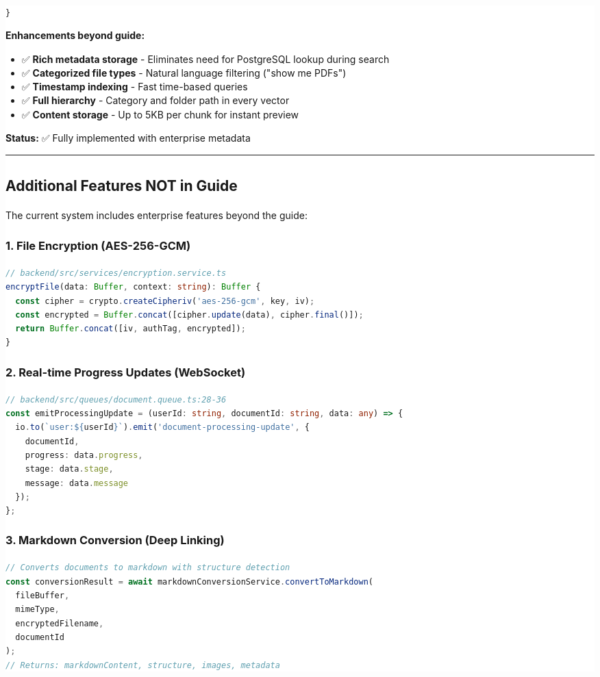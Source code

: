 ```typescript
}
```

**Enhancements beyond guide:**
- ✅ **Rich metadata storage** - Eliminates need for PostgreSQL lookup during search
- ✅ **Categorized file types** - Natural language filtering ("show me PDFs")
- ✅ **Timestamp indexing** - Fast time-based queries
- ✅ **Full hierarchy** - Category and folder path in every vector
- ✅ **Content storage** - Up to 5KB per chunk for instant preview

**Status:** ✅ Fully implemented with enterprise metadata

---

## Additional Features NOT in Guide

The current system includes enterprise features beyond the guide:

### 1. **File Encryption** (AES-256-GCM)
```typescript
// backend/src/services/encryption.service.ts
encryptFile(data: Buffer, context: string): Buffer {
  const cipher = crypto.createCipheriv('aes-256-gcm', key, iv);
  const encrypted = Buffer.concat([cipher.update(data), cipher.final()]);
  return Buffer.concat([iv, authTag, encrypted]);
}
```

### 2. **Real-time Progress Updates** (WebSocket)
```typescript
// backend/src/queues/document.queue.ts:28-36
const emitProcessingUpdate = (userId: string, documentId: string, data: any) => {
  io.to(`user:${userId}`).emit('document-processing-update', {
    documentId,
    progress: data.progress,
    stage: data.stage,
    message: data.message
  });
};
```

### 3. **Markdown Conversion** (Deep Linking)
```typescript
// Converts documents to markdown with structure detection
const conversionResult = await markdownConversionService.convertToMarkdown(
  fileBuffer,
  mimeType,
  encryptedFilename,
  documentId
);
// Returns: markdownContent, structure, images, metadata
```
